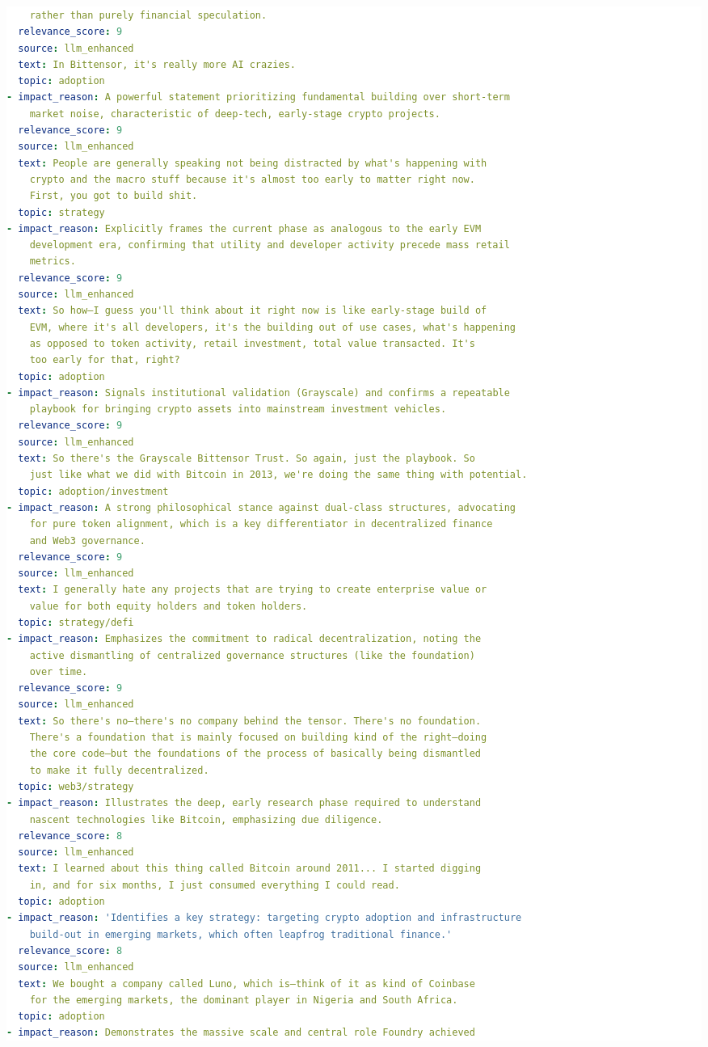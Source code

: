 ```yaml
    rather than purely financial speculation.
  relevance_score: 9
  source: llm_enhanced
  text: In Bittensor, it's really more AI crazies.
  topic: adoption
- impact_reason: A powerful statement prioritizing fundamental building over short-term
    market noise, characteristic of deep-tech, early-stage crypto projects.
  relevance_score: 9
  source: llm_enhanced
  text: People are generally speaking not being distracted by what's happening with
    crypto and the macro stuff because it's almost too early to matter right now.
    First, you got to build shit.
  topic: strategy
- impact_reason: Explicitly frames the current phase as analogous to the early EVM
    development era, confirming that utility and developer activity precede mass retail
    metrics.
  relevance_score: 9
  source: llm_enhanced
  text: So how—I guess you'll think about it right now is like early-stage build of
    EVM, where it's all developers, it's the building out of use cases, what's happening
    as opposed to token activity, retail investment, total value transacted. It's
    too early for that, right?
  topic: adoption
- impact_reason: Signals institutional validation (Grayscale) and confirms a repeatable
    playbook for bringing crypto assets into mainstream investment vehicles.
  relevance_score: 9
  source: llm_enhanced
  text: So there's the Grayscale Bittensor Trust. So again, just the playbook. So
    just like what we did with Bitcoin in 2013, we're doing the same thing with potential.
  topic: adoption/investment
- impact_reason: A strong philosophical stance against dual-class structures, advocating
    for pure token alignment, which is a key differentiator in decentralized finance
    and Web3 governance.
  relevance_score: 9
  source: llm_enhanced
  text: I generally hate any projects that are trying to create enterprise value or
    value for both equity holders and token holders.
  topic: strategy/defi
- impact_reason: Emphasizes the commitment to radical decentralization, noting the
    active dismantling of centralized governance structures (like the foundation)
    over time.
  relevance_score: 9
  source: llm_enhanced
  text: So there's no—there's no company behind the tensor. There's no foundation.
    There's a foundation that is mainly focused on building kind of the right—doing
    the core code—but the foundations of the process of basically being dismantled
    to make it fully decentralized.
  topic: web3/strategy
- impact_reason: Illustrates the deep, early research phase required to understand
    nascent technologies like Bitcoin, emphasizing due diligence.
  relevance_score: 8
  source: llm_enhanced
  text: I learned about this thing called Bitcoin around 2011... I started digging
    in, and for six months, I just consumed everything I could read.
  topic: adoption
- impact_reason: 'Identifies a key strategy: targeting crypto adoption and infrastructure
    build-out in emerging markets, which often leapfrog traditional finance.'
  relevance_score: 8
  source: llm_enhanced
  text: We bought a company called Luno, which is—think of it as kind of Coinbase
    for the emerging markets, the dominant player in Nigeria and South Africa.
  topic: adoption
- impact_reason: Demonstrates the massive scale and central role Foundry achieved
```